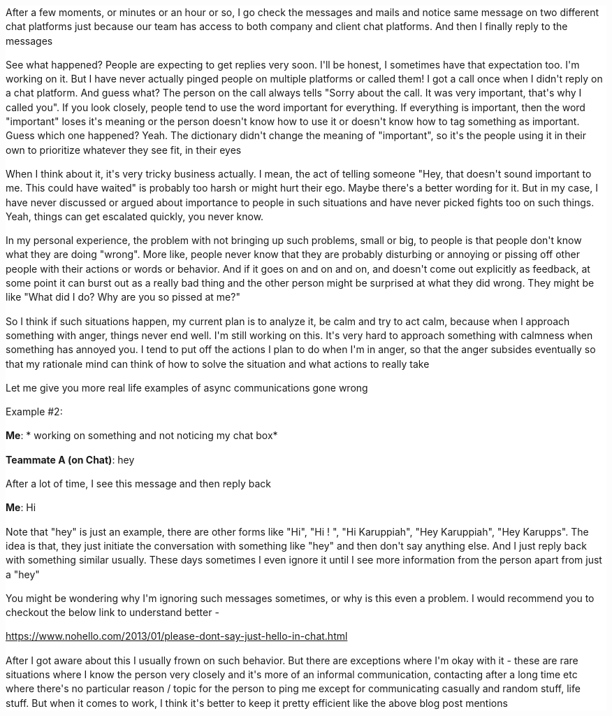 After a few moments, or minutes or an hour or so, I go check the messages and mails and notice same message on two different chat platforms just because our team has access to both company and client chat platforms. And then I finally reply to the messages

See what happened? People are expecting to get replies very soon. I'll be honest, I sometimes have that expectation too. I'm working on it. But I have never actually pinged people on multiple platforms or called them! I got a call once when I didn't reply on a chat platform. And guess what? The person on the call always tells "Sorry about the call. It was very important, that's why I called you". If you look closely, people tend to use the word important for everything. If everything is important, then the word "important" loses it's meaning or the person doesn't know how to use it or doesn't know how to tag something as important. Guess which one happened? Yeah. The dictionary didn't change the meaning of "important", so it's the people using it in their own to prioritize whatever they see fit, in their eyes

When I think about it, it's very tricky business actually. I mean, the act of telling someone "Hey, that doesn't sound important to me. This could have waited" is probably too harsh or might hurt their ego. Maybe there's a better wording for it. But in my case, I have never discussed or argued about importance to people in such situations and have never picked fights too on such things. Yeah, things can get escalated quickly, you never know.

In my personal experience, the problem with not bringing up such problems, small or big, to people is that people don't know what they are doing "wrong". More like, people never know that they are probably disturbing or annoying or pissing off other people with their actions or words or behavior. And if it goes on and on and on, and doesn't come out explicitly as feedback, at some point it can burst out as a really bad thing and the other person might be surprised at what they did wrong. They might be like "What did I do? Why are you so pissed at me?"

So I think if such situations happen, my current plan is to analyze it, be calm and try to act calm, because when I approach something with anger, things never end well. I'm still working on this. It's very hard to approach something with calmness when something has annoyed you. I tend to put off the actions I plan to do when I'm in anger, so that the anger subsides eventually so that my rationale mind can think of how to solve the situation and what actions to really take

Let me give you more real life examples of async communications gone wrong

Example #2:

**Me**: * working on something and not noticing my chat box*

**Teammate A (on Chat)**: hey

After a lot of time, I see this message and then reply back

**Me**: Hi

Note that "hey" is just an example, there are other forms like "Hi", "Hi ! ", "Hi Karuppiah", "Hey Karuppiah", "Hey Karupps". The idea is that, they just initiate the conversation with something like "hey" and then don't say anything else. And I just reply back with something similar usually. These days sometimes I even ignore it until I see more information from the person apart from just a "hey"

You might be wondering why I'm ignoring such messages sometimes, or why is this even a problem. I would recommend you to checkout the below link to understand better -

https://www.nohello.com/2013/01/please-dont-say-just-hello-in-chat.html

After I got aware about this I usually frown on such behavior. But there are exceptions where I'm okay with it - these are rare situations where I know the person very closely and it's more of an informal communication, contacting after a long time etc where there's no particular reason / topic for the person to ping me except for communicating casually and random stuff, life stuff. But when it comes to work, I think it's better to keep it pretty efficient like the above blog post mentions
